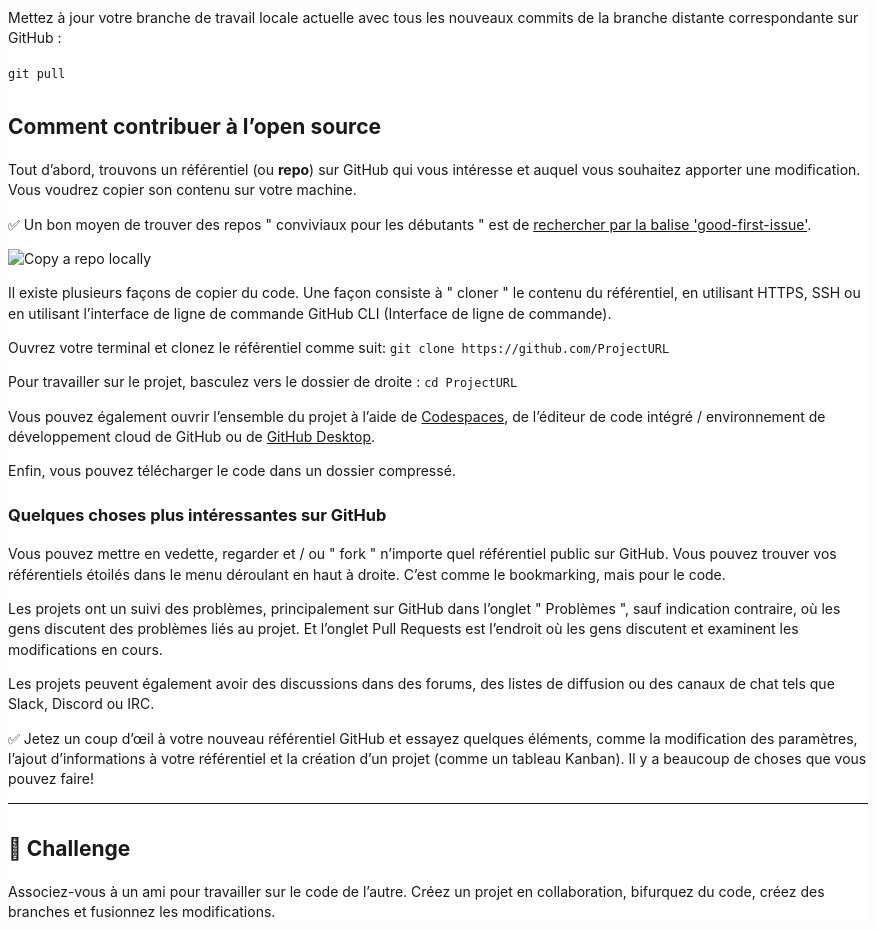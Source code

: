 Mettez à jour votre branche de travail locale actuelle avec tous les nouveaux commits de la branche distante correspondante sur GitHub :

`git pull`

## Comment contribuer à l’open source

Tout d’abord, trouvons un référentiel (ou **repo**) sur GitHub qui vous intéresse et auquel vous souhaitez apporter une modification. Vous voudrez copier son contenu sur votre machine.

✅ Un bon moyen de trouver des repos " conviviaux pour les débutants " est de [rechercher par la balise 'good-first-issue'](https://github.blog/2020-01-22-browse-good-first-issues-to-start-contributing-to-open-source/).

![Copy a repo locally](../images/clone_repo.png)

Il existe plusieurs façons de copier du code. Une façon consiste à " cloner " le contenu du référentiel, en utilisant HTTPS, SSH ou en utilisant l’interface de ligne de commande GitHub CLI (Interface de ligne de commande). 

Ouvrez votre terminal et clonez le référentiel comme suit:
`git clone https://github.com/ProjectURL`

Pour travailler sur le projet, basculez vers le dossier de droite :
`cd ProjectURL`

Vous pouvez également ouvrir l’ensemble du projet à l’aide de [Codespaces](https://github.com/features/codespaces), de l’éditeur de code intégré / environnement de développement cloud de GitHub ou de [GitHub Desktop](https://desktop.github.com/).

Enfin, vous pouvez télécharger le code dans un dossier compressé. 

### Quelques choses plus intéressantes sur GitHub

Vous pouvez mettre en vedette, regarder et / ou " fork " n’importe quel référentiel public sur GitHub. Vous pouvez trouver vos référentiels étoilés dans le menu déroulant en haut à droite. C’est comme le bookmarking, mais pour le code. 

Les projets ont un suivi des problèmes, principalement sur GitHub dans l’onglet " Problèmes ", sauf indication contraire, où les gens discutent des problèmes liés au projet. Et l’onglet Pull Requests est l’endroit où les gens discutent et examinent les modifications en cours.

Les projets peuvent également avoir des discussions dans des forums, des listes de diffusion ou des canaux de chat tels que Slack, Discord ou IRC.

✅ Jetez un coup d’œil à votre nouveau référentiel GitHub et essayez quelques éléments, comme la modification des paramètres, l’ajout d’informations à votre référentiel et la création d’un projet (comme un tableau Kanban). Il y a beaucoup de choses que vous pouvez faire!

---

## 🚀 Challenge

Associez-vous à un ami pour travailler sur le code de l’autre. Créez un projet en collaboration, bifurquez du code, créez des branches et fusionnez les modifications.
